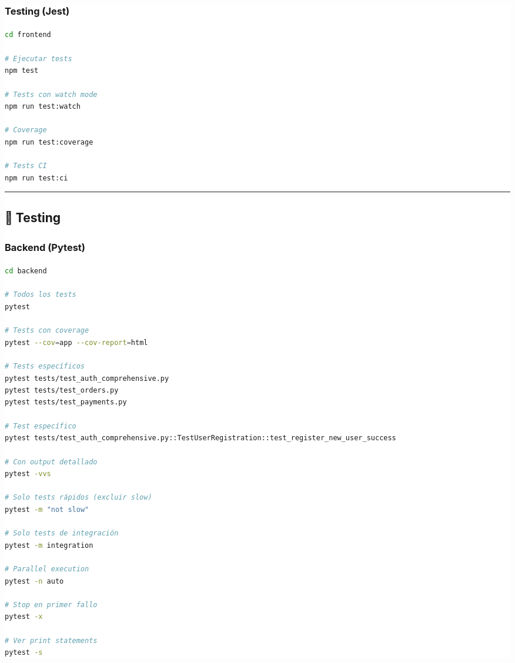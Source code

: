 ### Testing (Jest)

```bash
cd frontend

# Ejecutar tests
npm test

# Tests con watch mode
npm run test:watch

# Coverage
npm run test:coverage

# Tests CI
npm run test:ci
```

---

## 🧪 Testing

### Backend (Pytest)

```bash
cd backend

# Todos los tests
pytest

# Tests con coverage
pytest --cov=app --cov-report=html

# Tests específicos
pytest tests/test_auth_comprehensive.py
pytest tests/test_orders.py
pytest tests/test_payments.py

# Test específico
pytest tests/test_auth_comprehensive.py::TestUserRegistration::test_register_new_user_success

# Con output detallado
pytest -vvs

# Solo tests rápidos (excluir slow)
pytest -m "not slow"

# Solo tests de integración
pytest -m integration

# Parallel execution
pytest -n auto

# Stop en primer fallo
pytest -x

# Ver print statements
pytest -s
```
